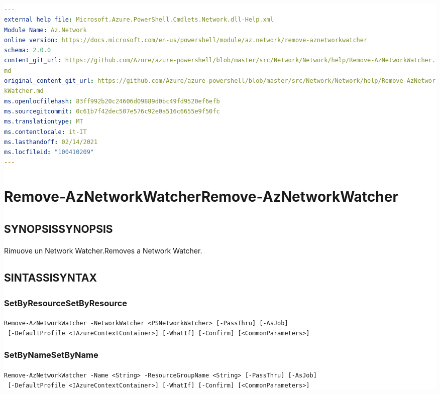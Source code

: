 ```yaml
---
external help file: Microsoft.Azure.PowerShell.Cmdlets.Network.dll-Help.xml
Module Name: Az.Network
online version: https://docs.microsoft.com/en-us/powershell/module/az.network/remove-aznetworkwatcher
schema: 2.0.0
content_git_url: https://github.com/Azure/azure-powershell/blob/master/src/Network/Network/help/Remove-AzNetworkWatcher.md
original_content_git_url: https://github.com/Azure/azure-powershell/blob/master/src/Network/Network/help/Remove-AzNetworkWatcher.md
ms.openlocfilehash: 83ff992b20c24606d09889d0bc49fd9520ef6efb
ms.sourcegitcommit: 0c61b7f42dec507e576c92e0a516c6655e9f50fc
ms.translationtype: MT
ms.contentlocale: it-IT
ms.lasthandoff: 02/14/2021
ms.locfileid: "100410209"
---
```

# <span data-ttu-id="65b3b-101">Remove-AzNetworkWatcher</span><span class="sxs-lookup"><span data-stu-id="65b3b-101">Remove-AzNetworkWatcher</span></span>

## <span data-ttu-id="65b3b-102">SYNOPSIS</span><span class="sxs-lookup"><span data-stu-id="65b3b-102">SYNOPSIS</span></span>
<span data-ttu-id="65b3b-103">Rimuove un Network Watcher.</span><span class="sxs-lookup"><span data-stu-id="65b3b-103">Removes a Network Watcher.</span></span>

## <span data-ttu-id="65b3b-104">SINTASSI</span><span class="sxs-lookup"><span data-stu-id="65b3b-104">SYNTAX</span></span>

### <span data-ttu-id="65b3b-105">SetByResource</span><span class="sxs-lookup"><span data-stu-id="65b3b-105">SetByResource</span></span>
```
Remove-AzNetworkWatcher -NetworkWatcher <PSNetworkWatcher> [-PassThru] [-AsJob]
 [-DefaultProfile <IAzureContextContainer>] [-WhatIf] [-Confirm] [<CommonParameters>]
```

### <span data-ttu-id="65b3b-106">SetByName</span><span class="sxs-lookup"><span data-stu-id="65b3b-106">SetByName</span></span>
```
Remove-AzNetworkWatcher -Name <String> -ResourceGroupName <String> [-PassThru] [-AsJob]
 [-DefaultProfile <IAzureContextContainer>] [-WhatIf] [-Confirm] [<CommonParameters>]
```

